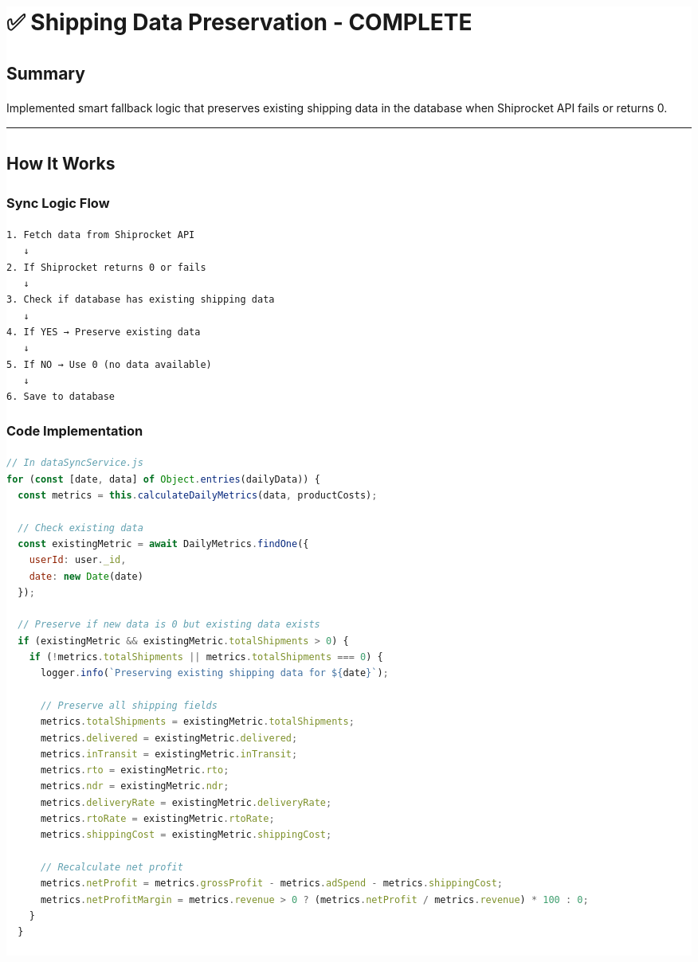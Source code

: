 # ✅ Shipping Data Preservation - COMPLETE

## Summary

Implemented smart fallback logic that preserves existing shipping data in the database when Shiprocket API fails or returns 0.

---

## How It Works

### Sync Logic Flow

```
1. Fetch data from Shiprocket API
   ↓
2. If Shiprocket returns 0 or fails
   ↓
3. Check if database has existing shipping data
   ↓
4. If YES → Preserve existing data
   ↓
5. If NO → Use 0 (no data available)
   ↓
6. Save to database
```

### Code Implementation

```javascript
// In dataSyncService.js
for (const [date, data] of Object.entries(dailyData)) {
  const metrics = this.calculateDailyMetrics(data, productCosts);
  
  // Check existing data
  const existingMetric = await DailyMetrics.findOne({ 
    userId: user._id, 
    date: new Date(date) 
  });
  
  // Preserve if new data is 0 but existing data exists
  if (existingMetric && existingMetric.totalShipments > 0) {
    if (!metrics.totalShipments || metrics.totalShipments === 0) {
      logger.info(`Preserving existing shipping data for ${date}`);
      
      // Preserve all shipping fields
      metrics.totalShipments = existingMetric.totalShipments;
      metrics.delivered = existingMetric.delivered;
      metrics.inTransit = existingMetric.inTransit;
      metrics.rto = existingMetric.rto;
      metrics.ndr = existingMetric.ndr;
      metrics.deliveryRate = existingMetric.deliveryRate;
      metrics.rtoRate = existingMetric.rtoRate;
      metrics.shippingCost = existingMetric.shippingCost;
      
      // Recalculate net profit
      metrics.netProfit = metrics.grossProfit - metrics.adSpend - metrics.shippingCost;
      metrics.netProfitMargin = metrics.revenue > 0 ? (metrics.netProfit / metrics.revenue) * 100 : 0;
    }
  }
  
```